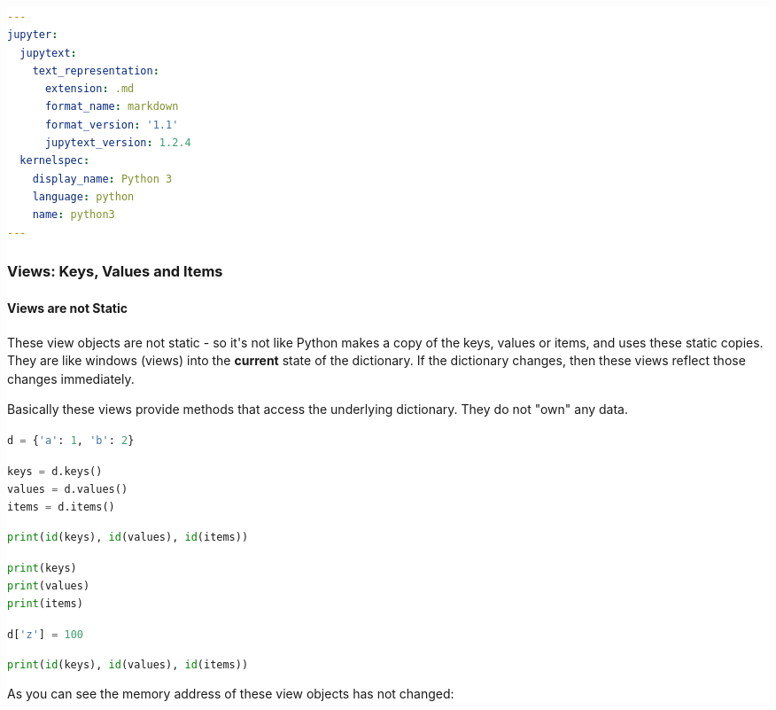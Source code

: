 ```yaml
---
jupyter:
  jupytext:
    text_representation:
      extension: .md
      format_name: markdown
      format_version: '1.1'
      jupytext_version: 1.2.4
  kernelspec:
    display_name: Python 3
    language: python
    name: python3
---
```


### Views: Keys, Values and Items


#### Views are not Static


These view objects are not static - so it's not like Python makes a copy of the keys, values or items, and uses these static copies. They are like windows (views) into the **current** state of the dictionary. If the dictionary changes, then these views reflect those changes immediately.

Basically these views provide methods that access the underlying dictionary. They do not "own" any data.

```python
d = {'a': 1, 'b': 2}
```

```python
keys = d.keys()
values = d.values()
items = d.items()
```

```python
print(id(keys), id(values), id(items))
```

```python
print(keys)
print(values)
print(items)
```

```python
d['z'] = 100
```

```python
print(id(keys), id(values), id(items))
```

As you can see the memory address of these view objects has not changed:
